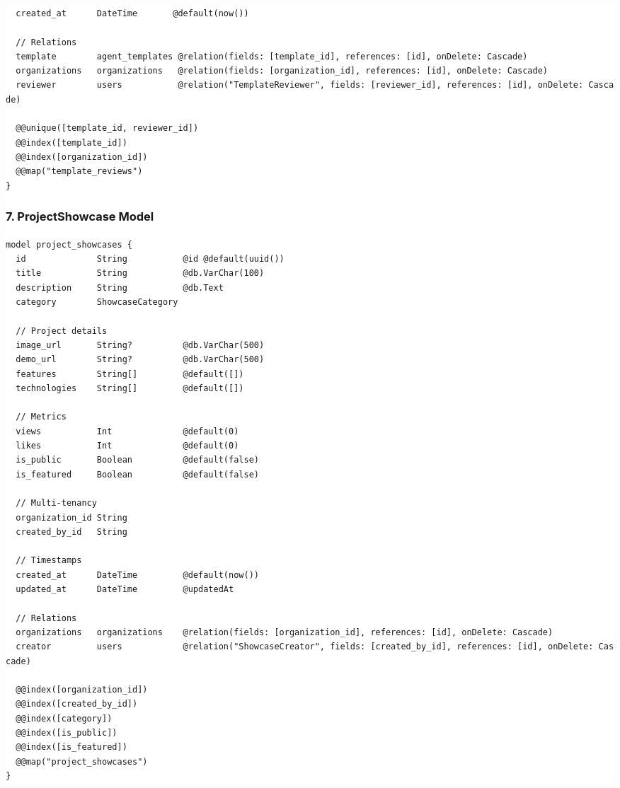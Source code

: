 ```prisma
  created_at      DateTime       @default(now())

  // Relations
  template        agent_templates @relation(fields: [template_id], references: [id], onDelete: Cascade)
  organizations   organizations   @relation(fields: [organization_id], references: [id], onDelete: Cascade)
  reviewer        users           @relation("TemplateReviewer", fields: [reviewer_id], references: [id], onDelete: Cascade)

  @@unique([template_id, reviewer_id])
  @@index([template_id])
  @@index([organization_id])
  @@map("template_reviews")
}
```

### 7. ProjectShowcase Model
```prisma
model project_showcases {
  id              String           @id @default(uuid())
  title           String           @db.VarChar(100)
  description     String           @db.Text
  category        ShowcaseCategory

  // Project details
  image_url       String?          @db.VarChar(500)
  demo_url        String?          @db.VarChar(500)
  features        String[]         @default([])
  technologies    String[]         @default([])

  // Metrics
  views           Int              @default(0)
  likes           Int              @default(0)
  is_public       Boolean          @default(false)
  is_featured     Boolean          @default(false)

  // Multi-tenancy
  organization_id String
  created_by_id   String

  // Timestamps
  created_at      DateTime         @default(now())
  updated_at      DateTime         @updatedAt

  // Relations
  organizations   organizations    @relation(fields: [organization_id], references: [id], onDelete: Cascade)
  creator         users            @relation("ShowcaseCreator", fields: [created_by_id], references: [id], onDelete: Cascade)

  @@index([organization_id])
  @@index([created_by_id])
  @@index([category])
  @@index([is_public])
  @@index([is_featured])
  @@map("project_showcases")
}
```
